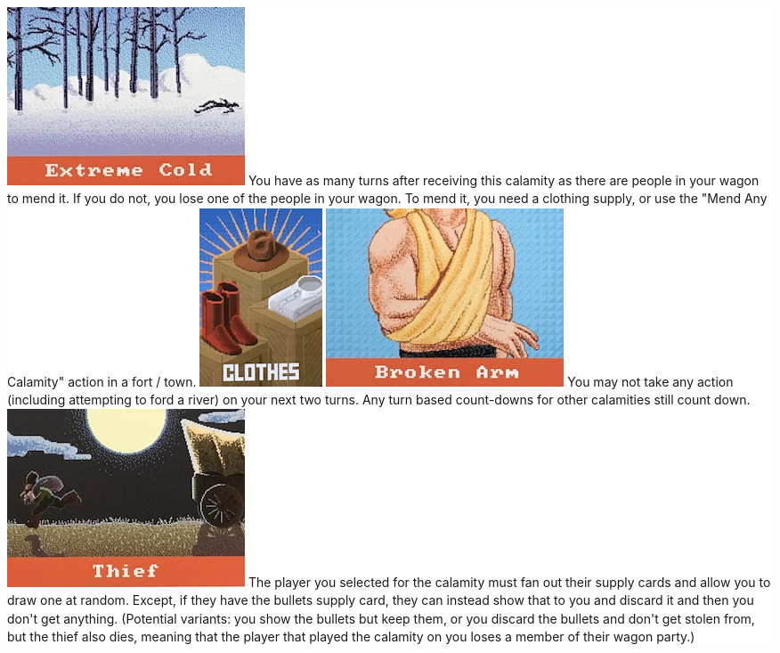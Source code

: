 <tr><td><img src="/images/extreme_cold.jpg"></td>
  <td>You have as many turns after receiving this calamity as there are people in your wagon to mend it.  If you do not, you lose one of the people in your wagon.  To mend it, you need a clothing supply, or use the "Mend Any Calamity" action in a fort / town.</td>
  <td><img src="/images/clothes.jpg"></td></tr>
 <tr><td><img src="/images/broken_arm.jpg"></td>
  <td>You may not take any action (including attempting to ford a river) on your next two turns.  Any turn based count-downs for other calamities still count down.</td>
  <td></td></tr>
 <tr><td><img src="/images/thief.jpg"></td>
  <td>The player you selected for the calamity must fan out their supply cards and allow you to draw one at random.  Except, if they have the bullets supply card, they can instead show that to you and discard it and then you don't get anything.  (Potential variants: you show the bullets but keep them, or you discard the bullets and don't get stolen from, but the thief also dies, meaning that the player that played the calamity on you loses a member of their wagon party.)</td>